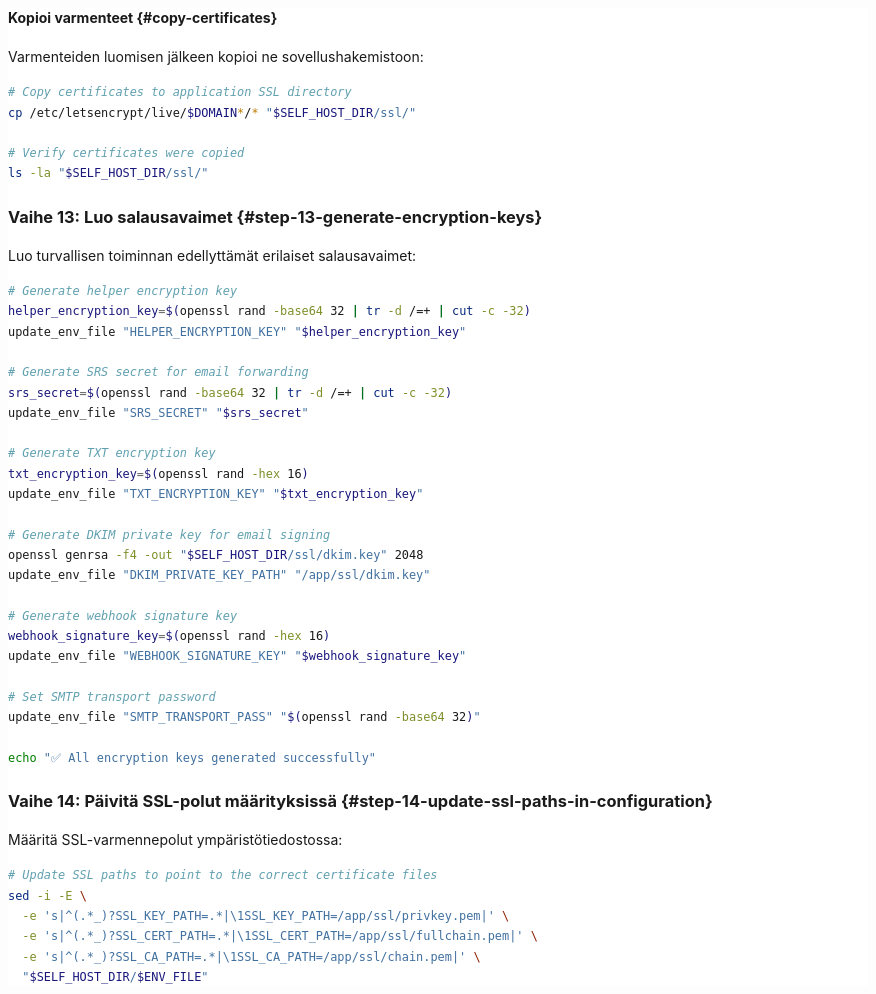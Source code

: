 #### Kopioi varmenteet {#copy-certificates}

Varmenteiden luomisen jälkeen kopioi ne sovellushakemistoon:

```bash
# Copy certificates to application SSL directory
cp /etc/letsencrypt/live/$DOMAIN*/* "$SELF_HOST_DIR/ssl/"

# Verify certificates were copied
ls -la "$SELF_HOST_DIR/ssl/"
```

### Vaihe 13: Luo salausavaimet {#step-13-generate-encryption-keys}

Luo turvallisen toiminnan edellyttämät erilaiset salausavaimet:

```bash
# Generate helper encryption key
helper_encryption_key=$(openssl rand -base64 32 | tr -d /=+ | cut -c -32)
update_env_file "HELPER_ENCRYPTION_KEY" "$helper_encryption_key"

# Generate SRS secret for email forwarding
srs_secret=$(openssl rand -base64 32 | tr -d /=+ | cut -c -32)
update_env_file "SRS_SECRET" "$srs_secret"

# Generate TXT encryption key
txt_encryption_key=$(openssl rand -hex 16)
update_env_file "TXT_ENCRYPTION_KEY" "$txt_encryption_key"

# Generate DKIM private key for email signing
openssl genrsa -f4 -out "$SELF_HOST_DIR/ssl/dkim.key" 2048
update_env_file "DKIM_PRIVATE_KEY_PATH" "/app/ssl/dkim.key"

# Generate webhook signature key
webhook_signature_key=$(openssl rand -hex 16)
update_env_file "WEBHOOK_SIGNATURE_KEY" "$webhook_signature_key"

# Set SMTP transport password
update_env_file "SMTP_TRANSPORT_PASS" "$(openssl rand -base64 32)"

echo "✅ All encryption keys generated successfully"
```

### Vaihe 14: Päivitä SSL-polut määrityksissä {#step-14-update-ssl-paths-in-configuration}

Määritä SSL-varmennepolut ympäristötiedostossa:

```bash
# Update SSL paths to point to the correct certificate files
sed -i -E \
  -e 's|^(.*_)?SSL_KEY_PATH=.*|\1SSL_KEY_PATH=/app/ssl/privkey.pem|' \
  -e 's|^(.*_)?SSL_CERT_PATH=.*|\1SSL_CERT_PATH=/app/ssl/fullchain.pem|' \
  -e 's|^(.*_)?SSL_CA_PATH=.*|\1SSL_CA_PATH=/app/ssl/chain.pem|' \
  "$SELF_HOST_DIR/$ENV_FILE"
```
